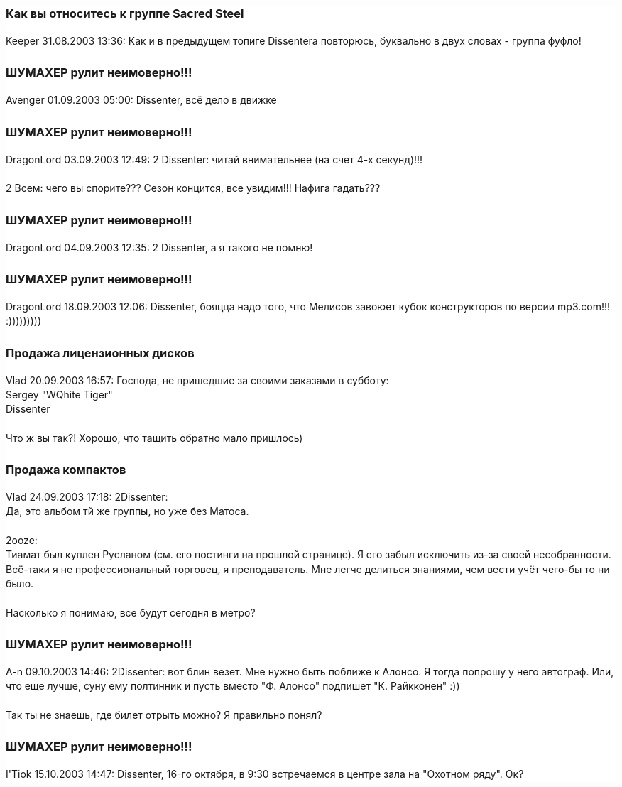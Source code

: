 ### Как вы относитесь к группе Sacred Steel

Keeper 31.08.2003 13:36:
Как и в предыдущем топиге Dissenterа повторюсь, буквально в двух словах - группа фуфло!

### ШУМАХЕР рулит неимоверно!!!

Avenger 01.09.2003 05:00:
Dissenter, всё дело в движке

### ШУМАХЕР рулит неимоверно!!!

DragonLord 03.09.2003 12:49:
2 Dissenter: читай внимательнее (на счет 4-х секунд)!!!<BR><BR>2 Всем: чего вы спорите??? Сезон концится, все увидим!!! Нафига гадать???

### ШУМАХЕР рулит неимоверно!!!

DragonLord 04.09.2003 12:35:
2 Dissenter, а я такого не помню!

### ШУМАХЕР рулит неимоверно!!!

DragonLord 18.09.2003 12:06:
Dissenter, бояцца надо того, что Мелисов завоюет кубок конструкторов по версии mp3.com!!! :)))))))))

### Продажа лицензионных дисков

Vlad 20.09.2003 16:57:
Господа, не пришедшие за своими заказами в субботу:<BR>Sergey "WQhite Tiger"<BR>Dissenter<BR><BR>Что ж вы так?! Хорошо, что тащить обратно мало пришлось)<BR>

### Продажа компактов

Vlad 24.09.2003 17:18:
2Dissenter:<BR>Да, это альбом тй же группы, но уже без Матоса.<BR><BR>2ooze:<BR>Тиамат был куплен Русланом (см. его постинги на прошлой странице). Я его забыл исключить из-за своей несобранности. Всё-таки я не профессиональный торговец, я преподаватель. Мне легче делиться знаниями, чем вести учёт чего-бы то ни было.<BR><BR>Насколько я понимаю, все будут сегодня в метро?

### ШУМАХЕР рулит неимоверно!!!

A-n 09.10.2003 14:46:
2Dissenter: вот блин везет. Мне нужно быть поближе к Алонсо. Я тогда попрошу у него автограф. Или, что еще лучше, суну ему полтинник и пусть вместо "Ф. Алонсо" подпишет "К. Райкконен" :))<BR><BR>      Так ты не знаешь, где билет отрыть можно? Я правильно понял?

### ШУМАХЕР рулит неимоверно!!!

I'Tiok 15.10.2003 14:47:
Dissenter, 16-го октября, в 9:30 встречаемся в центре зала на "Охотном ряду". Ок?
